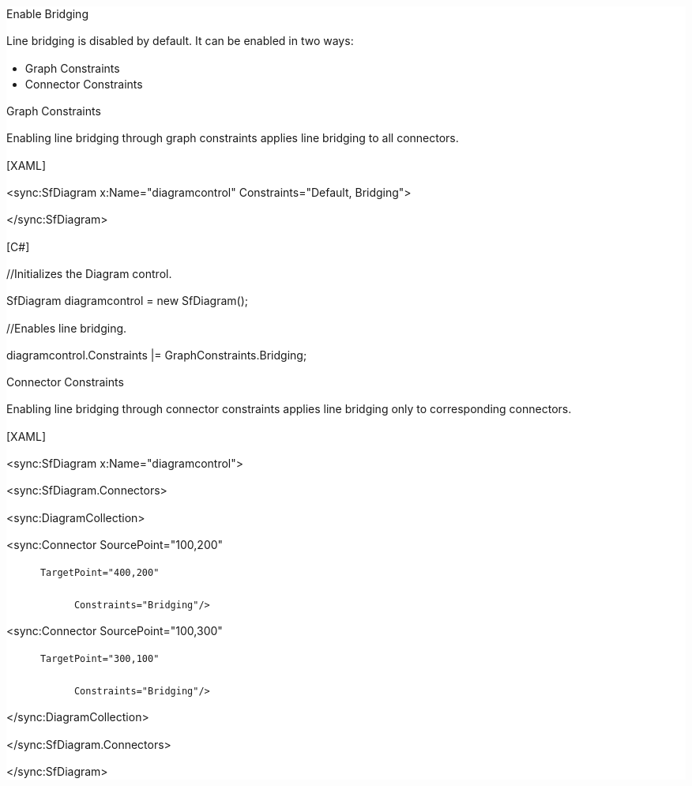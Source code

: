 
Enable Bridging

Line bridging is disabled by default. It can be enabled in two ways:

* Graph Constraints
* Connector Constraints

Graph Constraints

Enabling line bridging through graph constraints applies line bridging to all connectors.

[XAML]



  &lt;sync:SfDiagram x:Name="diagramcontrol" Constraints="Default, Bridging"&gt;

  &lt;/sync:SfDiagram&gt;



[C#]



//Initializes the Diagram control.

SfDiagram diagramcontrol = new SfDiagram();



//Enables line bridging.

diagramcontrol.Constraints |= GraphConstraints.Bridging;

Connector Constraints

Enabling line bridging through connector constraints applies line bridging only to corresponding connectors.

[XAML]



&lt;sync:SfDiagram x:Name="diagramcontrol"&gt;

&lt;sync:SfDiagram.Connectors&gt;

&lt;sync:DiagramCollection&gt;

<sync:Connector SourcePoint="100,200" 

		  TargetPoint="400,200" 

                Constraints="Bridging"/>

<sync:Connector SourcePoint="100,300" 

		  TargetPoint="300,100" 

                Constraints="Bridging"/>

&lt;/sync:DiagramCollection&gt;

&lt;/sync:SfDiagram.Connectors&gt;

&lt;/sync:SfDiagram&gt;  

